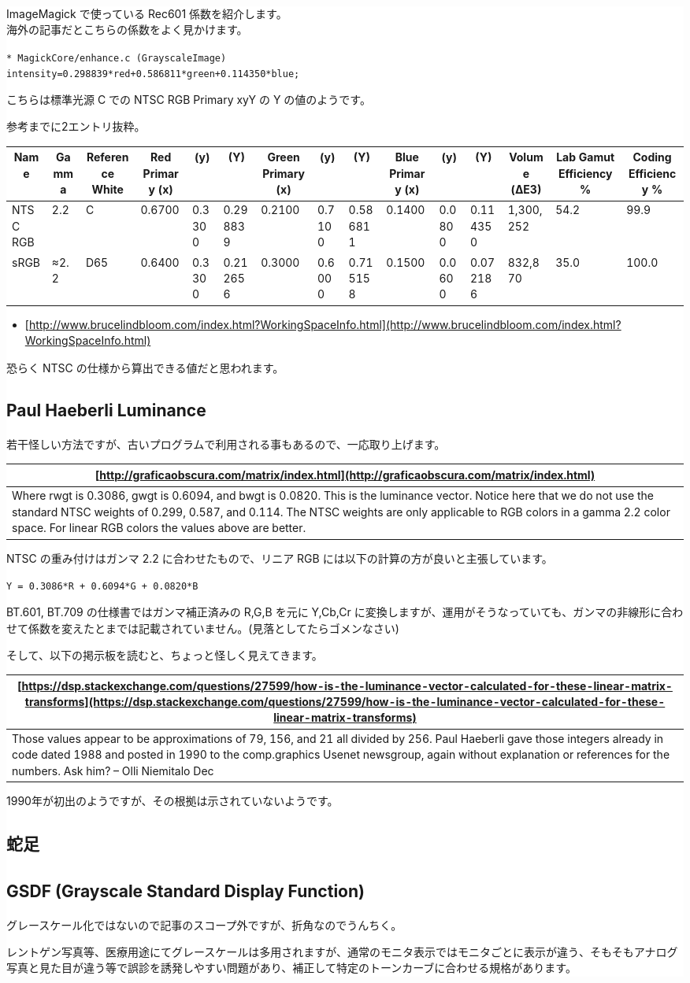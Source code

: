 ImageMagick で使っている Rec601 係数を紹介します。  
海外の記事だとこちらの係数をよく見かけます。

```text
* MagickCore/enhance.c (GrayscaleImage)
intensity=0.298839*red+0.586811*green+0.114350*blue;
```

こちらは標準光源 C での NTSC RGB Primary xyY の Y の値のようです。

参考までに2エントリ抜粋。

| Name | Gamma | Reference White | Red Primary (x) | (y) | (Y) | Green Primary (x) | (y) | (Y) | Blue Primary (x) | (y) | (Y) | Volume (ΔE3) | Lab Gamut Efficiency % | Coding Efficiency % |
| --- | --- | --- | --- | --- | --- | --- | --- | --- | --- | --- | --- | --- | --- | --- |
| NTSC RGB | 2.2 | C | 0.6700 | 0.3300 | 0.298839 | 0.2100 | 0.7100 | 0.586811 | 0.1400 | 0.0800 | 0.114350 | 1,300,252 | 54.2 | 99.9 |
| sRGB | ≈2.2 | D65 | 0.6400 | 0.3300 | 0.212656 | 0.3000 | 0.6000 | 0.715158 | 0.1500 | 0.0600 | 0.072186 | 832,870 | 35.0 | 100.0 |

- [http://www.brucelindbloom.com/index.html?WorkingSpaceInfo.html](http://www.brucelindbloom.com/index.html?WorkingSpaceInfo.html)

恐らく NTSC の仕様から算出できる値だと思われます。

## Paul Haeberli Luminance

若干怪しい方法ですが、古いプログラムで利用される事もあるので、一応取り上げます。

| [http://graficaobscura.com/matrix/index.html](http://graficaobscura.com/matrix/index.html) |
| --- |
| Where rwgt is 0.3086, gwgt is 0.6094, and bwgt is 0.0820. This is the luminance vector. Notice here that we do not use the standard NTSC weights of 0.299, 0.587, and 0.114. The NTSC weights are only applicable to RGB colors in a gamma 2.2 color space. For linear RGB colors the values above are better. |

NTSC の重み付けはガンマ 2.2 に合わせたもので、リニア RGB には以下の計算の方が良いと主張しています。

```text
Y = 0.3086*R + 0.6094*G + 0.0820*B
```

BT.601, BT.709 の仕様書ではガンマ補正済みの R,G,B を元に Y,Cb,Cr に変換しますが、運用がそうなっていても、ガンマの非線形に合わせて係数を変えたとまでは記載されていません。(見落としてたらゴメンなさい)

そして、以下の掲示板を読むと、ちょっと怪しく見えてきます。

| [https://dsp.stackexchange.com/questions/27599/how-is-the-luminance-vector-calculated-for-these-linear-matrix-transforms](https://dsp.stackexchange.com/questions/27599/how-is-the-luminance-vector-calculated-for-these-linear-matrix-transforms) |
| --- |
| Those values appear to be approximations of 79, 156, and 21 all divided by 256. Paul Haeberli gave those integers already in code dated 1988 and posted in 1990 to the comp.graphics Usenet newsgroup, again without explanation or references for the numbers. Ask him? – Olli Niemitalo Dec |

1990年が初出のようですが、その根拠は示されていないようです。

## 蛇足

## GSDF (Grayscale Standard Display Function)

グレースケール化ではないので記事のスコープ外ですが、折角なのでうんちく。

レントゲン写真等、医療用途にてグレースケールは多用されますが、通常のモニタ表示ではモニタごとに表示が違う、そもそもアナログ写真と見た目が違う等で誤診を誘発しやすい問題があり、補正して特定のトーンカーブに合わせる規格があります。
